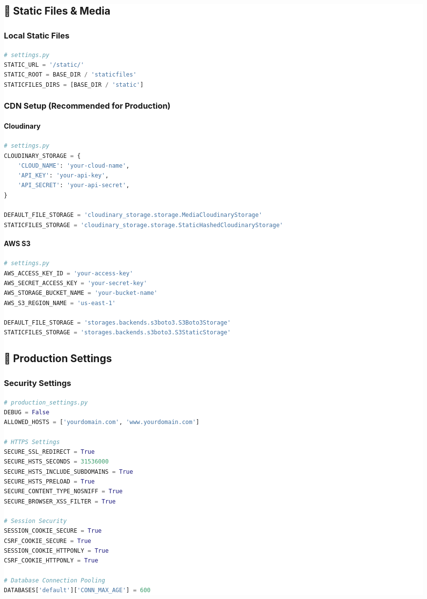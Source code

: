 ## 📁 **Static Files & Media**

### **Local Static Files**
```python
# settings.py
STATIC_URL = '/static/'
STATIC_ROOT = BASE_DIR / 'staticfiles'
STATICFILES_DIRS = [BASE_DIR / 'static']
```

### **CDN Setup (Recommended for Production)**

#### **Cloudinary**
```python
# settings.py
CLOUDINARY_STORAGE = {
    'CLOUD_NAME': 'your-cloud-name',
    'API_KEY': 'your-api-key',
    'API_SECRET': 'your-api-secret',
}

DEFAULT_FILE_STORAGE = 'cloudinary_storage.storage.MediaCloudinaryStorage'
STATICFILES_STORAGE = 'cloudinary_storage.storage.StaticHashedCloudinaryStorage'
```

#### **AWS S3**
```python
# settings.py
AWS_ACCESS_KEY_ID = 'your-access-key'
AWS_SECRET_ACCESS_KEY = 'your-secret-key'
AWS_STORAGE_BUCKET_NAME = 'your-bucket-name'
AWS_S3_REGION_NAME = 'us-east-1'

DEFAULT_FILE_STORAGE = 'storages.backends.s3boto3.S3Boto3Storage'
STATICFILES_STORAGE = 'storages.backends.s3boto3.S3StaticStorage'
```

## 🔧 **Production Settings**

### **Security Settings**
```python
# production_settings.py
DEBUG = False
ALLOWED_HOSTS = ['yourdomain.com', 'www.yourdomain.com']

# HTTPS Settings
SECURE_SSL_REDIRECT = True
SECURE_HSTS_SECONDS = 31536000
SECURE_HSTS_INCLUDE_SUBDOMAINS = True
SECURE_HSTS_PRELOAD = True
SECURE_CONTENT_TYPE_NOSNIFF = True
SECURE_BROWSER_XSS_FILTER = True

# Session Security
SESSION_COOKIE_SECURE = True
CSRF_COOKIE_SECURE = True
SESSION_COOKIE_HTTPONLY = True
CSRF_COOKIE_HTTPONLY = True

# Database Connection Pooling
DATABASES['default']['CONN_MAX_AGE'] = 600
```
